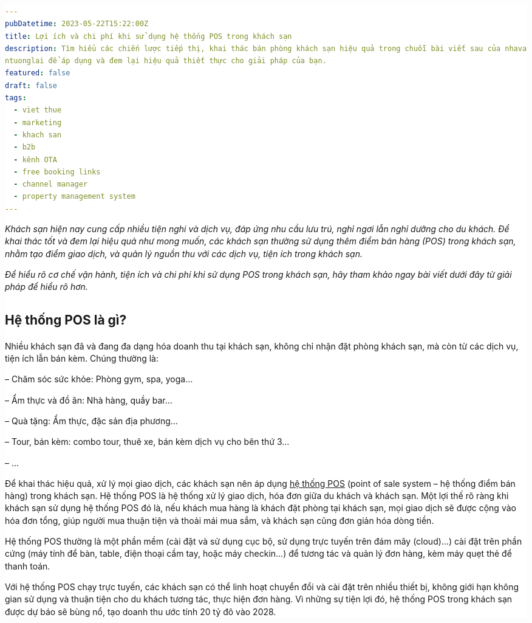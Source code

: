 ```yaml
---
pubDatetime: 2023-05-22T15:22:00Z
title: Lợi ích và chi phí khi sử dụng hệ thống POS trong khách sạn
description: Tìm hiểu các chiến lược tiếp thị, khai thác bán phòng khách sạn hiệu quả trong chuỗi bài viết sau của nhavantuonglai để áp dụng và đem lại hiệu quả thiết thực cho giải pháp của bạn.
featured: false
draft: false
tags:
  - viet thue
  - marketing
  - khach san
  - b2b
  - kênh OTA
  - free booking links
  - channel manager
  - property management system
---
```


_Khách sạn hiện nay cung cấp nhiều tiện nghi và dịch vụ, đáp ứng nhu cầu lưu trú, nghỉ ngơi lẫn nghỉ dưỡng cho du khách. Để khai thác tốt và đem lại hiệu quả như mong muốn, các khách sạn thường sử dụng thêm điểm bán hàng (POS) trong khách sạn, nhằm tạo điểm giao dịch, và quản lý nguồn thu với các dịch vụ, tiện ích trong khách sạn._

_Để hiểu rõ cơ chế vận hành, tiện ích và chi phí khi sử dụng POS trong khách sạn, hãy tham khảo ngay bài viết dưới đây từ giải pháp để hiểu rõ hơn._

## Hệ thống POS là gì?

Nhiều khách sạn đã và đang đa dạng hóa doanh thu tại khách sạn, không chỉ nhận đặt phòng khách sạn, mà còn từ các dịch vụ, tiện ích lẫn bán kèm. Chúng thường là:

– Chăm sóc sức khỏe: Phòng gym, spa, yoga…

– Ẩm thực và đồ ăn: Nhà hàng, quầy bar…

– Quà tặng: Ẩm thực, đặc sản địa phương…

– Tour, bán kèm: combo tour, thuê xe, bán kèm dịch vụ cho bên thứ 3…

– …

Để khai thác hiệu quả, xử lý mọi giao dịch, các khách sạn nên áp dụng [hệ thống POS](https://nhavantuonglai.com/posts/quan-ly-ban-hang) (point of sale system – hệ thống điểm bán hàng) trong khách sạn. Hệ thống POS là hệ thống xử lý giao dịch, hóa đơn giữa du khách và khách sạn. Một lợi thế rõ ràng khi khách sạn sử dụng hệ thống POS đó là, nếu khách mua hàng là khách đặt phòng tại khách sạn, mọi giao dịch sẽ được cộng vào hóa đơn tổng, giúp người mua thuận tiện và thoải mái mua sắm, và khách sạn cũng đơn giản hóa dòng tiền.

Hệ thống POS thường là một phần mềm (cài đặt và sử dụng cục bộ, sử dụng trực tuyến trên đám mây (cloud)…) cài đặt trên phần cứng (máy tính để bàn, table, điện thoại cầm tay, hoặc máy checkin…) để tương tác và quản lý đơn hàng, kèm máy quẹt thẻ để thanh toán.

Với hệ thống POS chạy trực tuyến, các khách sạn có thể linh hoạt chuyển đổi và cài đặt trên nhiều thiết bị, không giới hạn không gian sử dụng và thuận tiện cho du khách tương tác, thực hiện đơn hàng. Vì những sự tiện lợi đó, hệ thống POS trong khách sạn được dự báo sẽ bùng nổ, tạo doanh thu ước tính 20 tỷ đô vào 2028.
